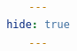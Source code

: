 ```yaml
---
hide: true
---
```

<html lang="en">
<head>
    <meta charset="UTF-8">
    <meta name="viewport" content="width=device-width, initial-scale=1.0">
    <title>Binary Number Guesser</title>
    <style>
        body {
            font-family: 'Courier New', Courier, monospace;
            text-align: center;
            margin: 20px;
            background: url('https://cf.geekdo-images.com/fv4bK3hKcaHneY-e7SRNjA__opengraph/img/ymistn_5KhQNb1PuDssJ2jOr208=/0x6:609x339/fit-in/1200x630/filters:fill(blur):strip_icc()/pic6367073.jpg') center center fixed;
            background-size: cover;
            padding-top: 70px; /* Adjusted padding for the top bar */
        }
        h1 {
            color: #333;
            margin-bottom: 20px;
        }
        #legend {
            position: fixed;
            top: 0;
            left: 0;
            width: 100%;
            height: 70px;
            display: flex;
            justify-content: space-between;
            padding: 10px;
            background-color: rgba(255, 255, 255, 0.8);
            z-index: 1;
        }
        .legend-item {
            flex: 1;
            text-align: center;
            font-size: 14px;
        }
        #game-container {
            background-color: rgba(255, 255, 255, 0.8);
            border-radius: 10px;
            padding: 20px;
            box-shadow: 0 0 10px rgba(0, 0, 0, 0.1);
            max-width: 400px;
            margin: 0 auto;
            color: black;
            margin-top: 80px; /* Adjusted margin to accommodate the legend bar */
        }
        label {
            display: block;
            margin-bottom: 10px;
        }
        input {
            padding: 10px;
            margin-bottom: 20px;
            width: 100%;
            box-sizing: border-box;
            border: 1px solid #ccc;
            border-radius: 5px;